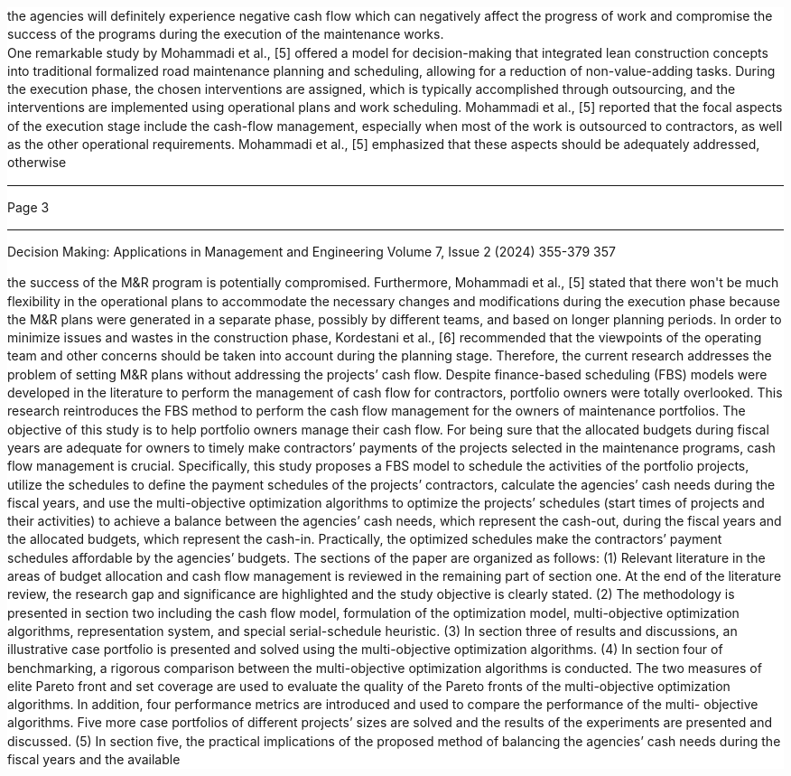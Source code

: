 the agencies will definitely experience negative cash flow which can negatively affect the progress of 
work and compromise the success of the programs during the execution of the maintenance works.  
One remarkable study by Mohammadi et al., [5] offered a model for decision-making that 
integrated lean construction concepts into traditional formalized road maintenance planning and 
scheduling, allowing for a reduction of non-value-adding tasks. During the execution phase, the 
chosen interventions are assigned, which is typically accomplished through outsourcing, and the 
interventions are implemented using operational plans and work scheduling. Mohammadi et al., [5] 
reported that the focal aspects of the execution stage include the cash-flow management, especially 
when most of the work is outsourced to contractors, as well as the other operational requirements. 
Mohammadi et al., [5] emphasized that these aspects should be adequately addressed, otherwise 


---

Page 3

---

Decision Making: Applications in Management and Engineering 
Volume 7, Issue 2 (2024) 355-379 
357 
 
 
the success of the M&R program is potentially compromised. Furthermore, Mohammadi et al., [5] 
stated that there won't be much flexibility in the operational plans to accommodate the necessary 
changes and modifications during the execution phase because the M&R plans were generated in a 
separate phase, possibly by different teams, and based on longer planning periods. In order to 
minimize issues and wastes in the construction phase, Kordestani et al., [6] recommended that the 
viewpoints of the operating team and other concerns should be taken into account during the 
planning stage. Therefore, the current research addresses the problem of setting M&R plans without 
addressing the projects’ cash flow. Despite finance-based scheduling (FBS) models were developed 
in the literature to perform the management of cash flow for contractors, portfolio owners were 
totally overlooked. This research reintroduces the FBS method to perform the cash flow management 
for the owners of maintenance portfolios. 
The objective of this study is to help portfolio owners manage their cash flow. For being sure that 
the allocated budgets during fiscal years are adequate for owners to timely make contractors’ 
payments of the projects selected in the maintenance programs, cash flow management is crucial. 
Specifically, this study proposes a FBS model to schedule the activities of the portfolio projects, utilize 
the schedules to define the payment schedules of the projects’ contractors, calculate the agencies’ 
cash needs during the fiscal years, and use the multi-objective optimization algorithms to optimize 
the projects’ schedules (start times of projects and their activities) to achieve a balance between the 
agencies’ cash needs, which represent the cash-out, during the fiscal years and the allocated budgets, 
which represent the cash-in. Practically, the optimized schedules make the contractors’ payment 
schedules affordable by the agencies’ budgets. 
The sections of the paper are organized as follows: (1) Relevant literature in the areas of budget 
allocation and cash flow management is reviewed in the remaining part of section one. At the end of 
the literature review, the research gap and significance are highlighted and the study objective is 
clearly stated. (2) The methodology is presented in section two including the cash flow model, 
formulation of the optimization model, multi-objective optimization algorithms, representation 
system, and special serial-schedule heuristic. (3) In section three of results and discussions, an 
illustrative case portfolio is presented and solved using the multi-objective optimization algorithms. 
(4) In section four of benchmarking, a rigorous comparison between the multi-objective optimization 
algorithms is conducted. The two measures of elite Pareto front and set coverage are used to 
evaluate the quality of the Pareto fronts of the multi-objective optimization algorithms. In addition, 
four performance metrics are introduced and used to compare the performance of the multi-
objective algorithms. Five more case portfolios of different projects’ sizes are solved and the results 
of the experiments are presented and discussed. (5) In section five, the practical implications of the 
proposed method of balancing the agencies’ cash needs during the fiscal years and the available 